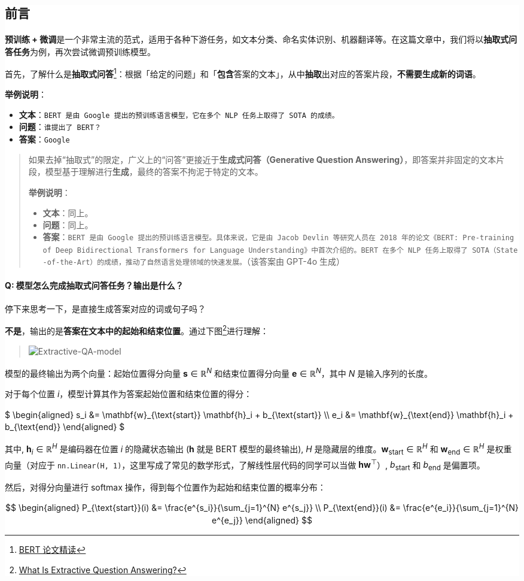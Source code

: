 ## 前言

**预训练 + 微调**是一个非常主流的范式，适用于各种下游任务，如文本分类、命名实体识别、机器翻译等。在这篇文章中，我们将以**抽取式问答任务**为例，再次尝试微调预训练模型。

首先，了解什么是**抽取式问答**[^1]：根据「给定的问题」和「**包含**答案的文本」，从中**抽取**出对应的答案片段，**不需要生成新的词语**。

**举例说明**：

- **文本**：`BERT 是由 Google 提出的预训练语言模型，它在多个 NLP 任务上取得了 SOTA 的成绩。`
- **问题**：`谁提出了 BERT？`
- **答案**：`Google`

> 如果去掉“抽取式”的限定，广义上的“问答”更接近于**生成式问答（Generative Question Answering）**，即答案并非固定的文本片段，模型基于理解进行**生成**，最终的答案不拘泥于特定的文本。
>
> **举例说明**：
>
> - **文本**：同上。
> - **问题**：同上。
> - **答案**：`BERT 是由 Google 提出的预训练语言模型。具体来说，它是由 Jacob Devlin 等研究人员在 2018 年的论文《BERT: Pre-training of Deep Bidirectional Transformers for Language Understanding》中首次介绍的。BERT 在多个 NLP 任务上取得了 SOTA（State-of-the-Art）的成绩，推动了自然语言处理领域的快速发展。`（该答案由 GPT-4o 生成）
>

#### Q: 模型怎么完成抽取式问答任务？输出是什么？

停下来思考一下，是直接生成答案对应的词或句子吗？

**不是**，输出的是**答案在文本中的起始和结束位置**。通过下图[^2]进行理解：

> ![Extractive-QA-model](./assets/Extractive-QA-model.png)

模型的最终输出为两个向量：起始位置得分向量 $\mathbf{s} \in \mathbb{R}^N$ 和结束位置得分向量 $\mathbf{e} \in \mathbb{R}^N$，其中 $N$ 是输入序列的长度。

对于每个位置 $i$，模型计算其作为答案起始位置和结束位置的得分：

$`
\begin{aligned}
s_i &= \mathbf{w}_{\text{start}} \mathbf{h}_i + b_{\text{start}} \\
e_i &= \mathbf{w}_{\text{end}} \mathbf{h}_i + b_{\text{end}}
\end{aligned}
`$

其中, $`\mathbf{h}_i \in \mathbb{R}^H`$ 是编码器在位置 $i$ 的隐藏状态输出 ($\mathbf{h}$ 就是 BERT 模型的最终输出), $H$ 是隐藏层的维度。$`\mathbf{w}_{\text{start}} \in \mathbb{R}^H`$ 和 $`\mathbf{w}_{\text{end}} \in \mathbb{R}^H`$ 是权重向量（对应于 `nn.Linear(H, 1)`，这里写成了常见的数学形式，了解线性层代码的同学可以当做 $`\mathbf{h}\mathbf{w}^\top`$）, $b_{\text{start}}$ 和 $b_{\text{end}}$ 是偏置项。

然后，对得分向量进行 softmax 操作，得到每个位置作为起始和结束位置的概率分布：

$$
\begin{aligned}
P_{\text{start}}(i) &= \frac{e^{s_i}}{\sum_{j=1}^{N} e^{s_j}} \\
P_{\text{end}}(i) &= \frac{e^{e_i}}{\sum_{j=1}^{N} e^{e_j}}
\end{aligned}
$$


[^1]: [BERT 论文精读](../PaperNotes/BERT%20论文精读.md#认识问答任务抽取式和生成式)
[^2]: [What Is Extractive Question Answering?](https://www.ontotext.com/knowledgehub/fundamentals/what-is-extractive-question-answering/)
[^3]: [李宏毅老师2023年机器学习春 HW07 的 Report Questions](../Demos/PDF/HW_BERT_Question_Answering.pdf).